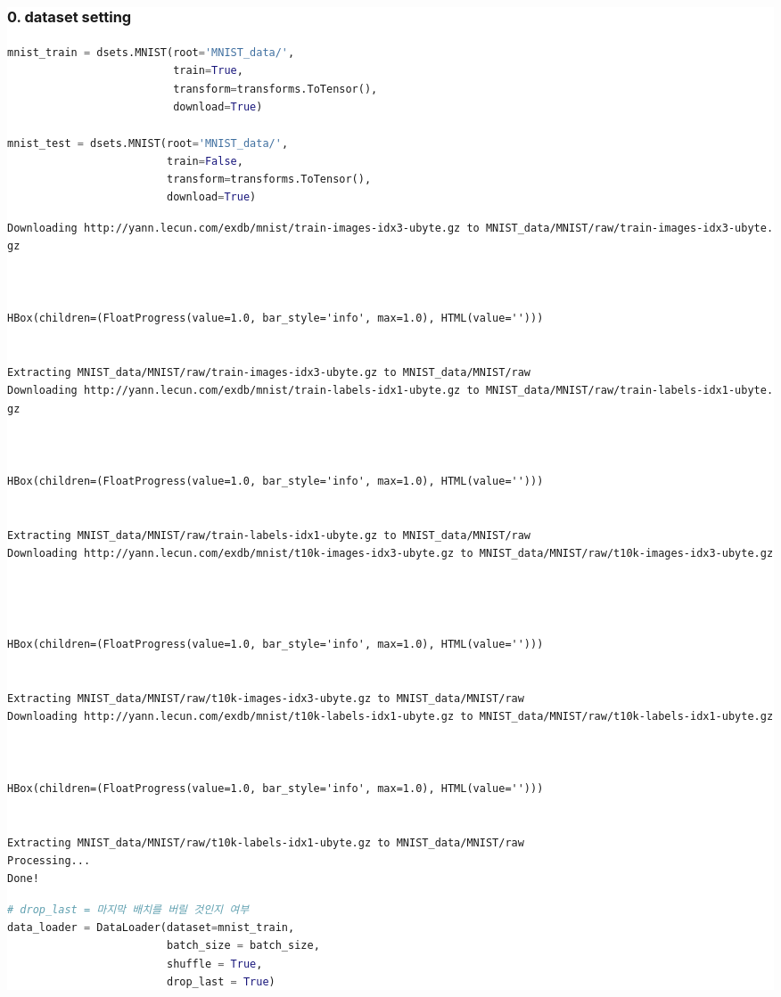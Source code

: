 ### 0. dataset setting


```python
mnist_train = dsets.MNIST(root='MNIST_data/',
                          train=True,
                          transform=transforms.ToTensor(),
                          download=True)

mnist_test = dsets.MNIST(root='MNIST_data/',
                         train=False,
                         transform=transforms.ToTensor(),
                         download=True)
```

    Downloading http://yann.lecun.com/exdb/mnist/train-images-idx3-ubyte.gz to MNIST_data/MNIST/raw/train-images-idx3-ubyte.gz



    HBox(children=(FloatProgress(value=1.0, bar_style='info', max=1.0), HTML(value='')))


    Extracting MNIST_data/MNIST/raw/train-images-idx3-ubyte.gz to MNIST_data/MNIST/raw
    Downloading http://yann.lecun.com/exdb/mnist/train-labels-idx1-ubyte.gz to MNIST_data/MNIST/raw/train-labels-idx1-ubyte.gz



    HBox(children=(FloatProgress(value=1.0, bar_style='info', max=1.0), HTML(value='')))


    Extracting MNIST_data/MNIST/raw/train-labels-idx1-ubyte.gz to MNIST_data/MNIST/raw
    Downloading http://yann.lecun.com/exdb/mnist/t10k-images-idx3-ubyte.gz to MNIST_data/MNIST/raw/t10k-images-idx3-ubyte.gz
    



    HBox(children=(FloatProgress(value=1.0, bar_style='info', max=1.0), HTML(value='')))


    Extracting MNIST_data/MNIST/raw/t10k-images-idx3-ubyte.gz to MNIST_data/MNIST/raw
    Downloading http://yann.lecun.com/exdb/mnist/t10k-labels-idx1-ubyte.gz to MNIST_data/MNIST/raw/t10k-labels-idx1-ubyte.gz



    HBox(children=(FloatProgress(value=1.0, bar_style='info', max=1.0), HTML(value='')))


    Extracting MNIST_data/MNIST/raw/t10k-labels-idx1-ubyte.gz to MNIST_data/MNIST/raw
    Processing...
    Done!



```python
# drop_last = 마지막 배치를 버릴 것인지 여부
data_loader = DataLoader(dataset=mnist_train,
                         batch_size = batch_size,
                         shuffle = True,
                         drop_last = True)
```
